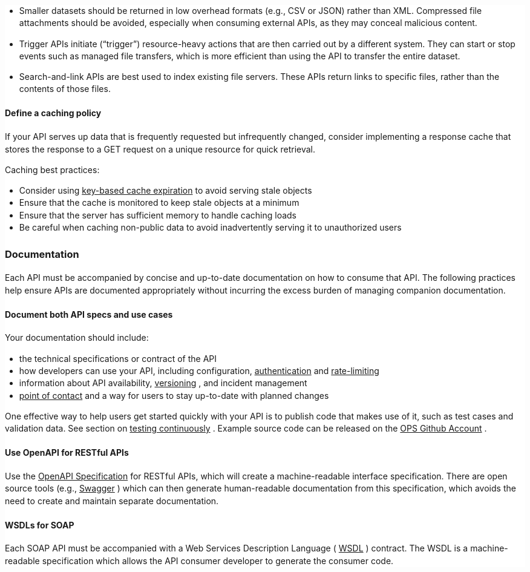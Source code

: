 * Smaller datasets should be returned in low overhead formats (e.g., CSV or JSON) rather than XML. Compressed file attachments should be avoided, especially when consuming external APIs, as they may conceal malicious content.

* Trigger APIs initiate (“trigger”) resource-heavy actions that are then carried out by a different system. They can start or stop events such as managed file transfers, which is more efficient than using the API to transfer the entire dataset.
* Search-and-link APIs are best used to index existing file servers. These APIs return links to specific files, rather than the contents of those files.

#### Define a caching policy
If your API serves up data that is frequently requested but infrequently changed, consider implementing a response cache that stores the response to a GET request on a unique resource for quick retrieval.

Caching best practices:

* Consider using  [key-based cache expiration](https://signalvnoise.com/posts/3113-how-key-based-cache-expiration-works)  to avoid serving stale objects
* Ensure that the cache is monitored to keep stale objects at a minimum
* Ensure that the server has sufficient memory to handle caching loads
* Be careful when caching non-public data to avoid inadvertently serving it to unauthorized users

### Documentation
Each API must be accompanied by concise and up-to-date documentation on how to consume that API. The following practices help ensure APIs are documented appropriately without incurring the excess burden of managing companion documentation.

#### Document both API specs and use cases
Your documentation should include:

* the technical specifications or contract of the API
* how developers can use your API, including configuration,  [authentication](https://docs.google.com/document/d/1yupEv9yFHIJXjZwsOMbOGCjJAlDyw5dXWsfwsoiItJ0/edit#heading=h.4wgk6mtt5dcg)  and  [rate-limiting](https://docs.google.com/document/d/1yupEv9yFHIJXjZwsOMbOGCjJAlDyw5dXWsfwsoiItJ0/edit#heading=h.w9rj6c6qawv2)
* information about API availability,  [versioning](https://docs.google.com/document/d/1yupEv9yFHIJXjZwsOMbOGCjJAlDyw5dXWsfwsoiItJ0/edit#heading=h.py4si7dkb130) , and incident management
*  [point of contact](https://docs.google.com/document/d/1yupEv9yFHIJXjZwsOMbOGCjJAlDyw5dXWsfwsoiItJ0/edit#heading=h.7aobr2xgr9u8)  and a way for users to stay up-to-date with planned changes

One effective way to help users get started quickly with your API is to publish code that makes use of it, such as test cases and validation data. See section on  [testing continuously](https://docs.google.com/document/d/1yupEv9yFHIJXjZwsOMbOGCjJAlDyw5dXWsfwsoiItJ0/edit#heading=h.2gf478rlit2) . Example source code can be released on the  [OPS Github Account](https://github.com/ongov) .

#### Use OpenAPI for RESTful APIs
Use the  [OpenAPI Specification](https://github.com/OAI/OpenAPI-Specification)  for RESTful APIs, which will create a machine-readable interface specification. There are open source tools (e.g., [ Swagger](https://swagger.io/solutions/api-documentation/) ) which can then generate human-readable documentation from this specification, which avoids the need to create and maintain separate documentation.

#### WSDLs for SOAP
Each SOAP API must be accompanied with a Web Services Description Language ( [WSDL](http://www.w3.org/TR/2007/REC-wsdl20-primer-20070626/) ) contract. The WSDL is a machine-readable specification which allows the API consumer developer to generate the consumer code.
